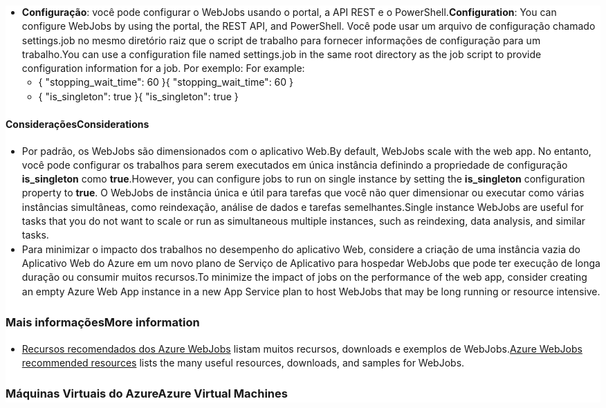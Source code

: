 * <span data-ttu-id="e9c7e-219">**Configuração**: você pode configurar o WebJobs usando o portal, a API REST e o PowerShell.</span><span class="sxs-lookup"><span data-stu-id="e9c7e-219">**Configuration**: You can configure WebJobs by using the portal, the REST API, and PowerShell.</span></span> <span data-ttu-id="e9c7e-220">Você pode usar um arquivo de configuração chamado settings.job no mesmo diretório raiz que o script de trabalho para fornecer informações de configuração para um trabalho.</span><span class="sxs-lookup"><span data-stu-id="e9c7e-220">You can use a configuration file named settings.job in the same root directory as the job script to provide configuration information for a job.</span></span> <span data-ttu-id="e9c7e-221">Por exemplo: </span><span class="sxs-lookup"><span data-stu-id="e9c7e-221">For example:</span></span>
  * <span data-ttu-id="e9c7e-222">{ "stopping_wait_time": 60 }</span><span class="sxs-lookup"><span data-stu-id="e9c7e-222">{ "stopping_wait_time": 60 }</span></span>
  * <span data-ttu-id="e9c7e-223">{ "is_singleton": true }</span><span class="sxs-lookup"><span data-stu-id="e9c7e-223">{ "is_singleton": true }</span></span>

#### <a name="considerations"></a><span data-ttu-id="e9c7e-224">Considerações</span><span class="sxs-lookup"><span data-stu-id="e9c7e-224">Considerations</span></span>

* <span data-ttu-id="e9c7e-225">Por padrão, os WebJobs são dimensionados com o aplicativo Web.</span><span class="sxs-lookup"><span data-stu-id="e9c7e-225">By default, WebJobs scale with the web app.</span></span> <span data-ttu-id="e9c7e-226">No entanto, você pode configurar os trabalhos para serem executados em única instância definindo a propriedade de configuração **is_singleton** como **true**.</span><span class="sxs-lookup"><span data-stu-id="e9c7e-226">However, you can configure jobs to run on single instance by setting the **is_singleton** configuration property to **true**.</span></span> <span data-ttu-id="e9c7e-227">O WebJobs de instância única e útil para tarefas que você não quer dimensionar ou executar como várias instâncias simultâneas, como reindexação, análise de dados e tarefas semelhantes.</span><span class="sxs-lookup"><span data-stu-id="e9c7e-227">Single instance WebJobs are useful for tasks that you do not want to scale or run as simultaneous multiple instances, such as reindexing, data analysis, and similar tasks.</span></span>
* <span data-ttu-id="e9c7e-228">Para minimizar o impacto dos trabalhos no desempenho do aplicativo Web, considere a criação de uma instância vazia do Aplicativo Web do Azure em um novo plano de Serviço de Aplicativo para hospedar WebJobs que pode ter execução de longa duração ou consumir muitos recursos.</span><span class="sxs-lookup"><span data-stu-id="e9c7e-228">To minimize the impact of jobs on the performance of the web app, consider creating an empty Azure Web App instance in a new App Service plan to host WebJobs that may be long running or resource intensive.</span></span>

### <a name="more-information"></a><span data-ttu-id="e9c7e-229">Mais informações</span><span class="sxs-lookup"><span data-stu-id="e9c7e-229">More information</span></span>
* <span data-ttu-id="e9c7e-230">[Recursos recomendados dos Azure WebJobs](/azure/app-service-web/websites-webjobs-resources) listam muitos recursos, downloads e exemplos de WebJobs.</span><span class="sxs-lookup"><span data-stu-id="e9c7e-230">[Azure WebJobs recommended resources](/azure/app-service-web/websites-webjobs-resources) lists the many useful resources, downloads, and samples for WebJobs.</span></span>

### <a name="azure-virtual-machines"></a><span data-ttu-id="e9c7e-231">Máquinas Virtuais do Azure</span><span class="sxs-lookup"><span data-stu-id="e9c7e-231">Azure Virtual Machines</span></span>